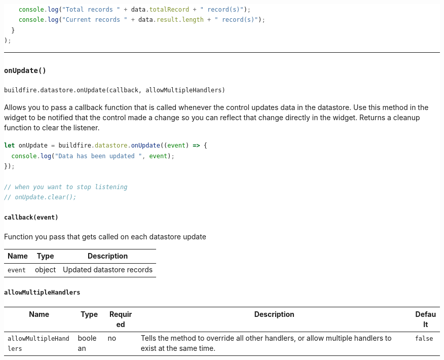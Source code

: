 ```javascript
    console.log("Total records " + data.totalRecord + " record(s)");
    console.log("Current records " + data.result.length + " record(s)");
  }
);
```

---

### `onUpdate()` <div class="label wdiget"></div>

`buildfire.datastore.onUpdate(callback, allowMultipleHandlers)`

Allows you to pass a callback function that is called whenever the control updates data in the datastore. Use this method in the widget to be notified that the control made a change so you can reflect that change directly in the widget. Returns a cleanup function to clear the listener.

```javascript
let onUpdate = buildfire.datastore.onUpdate((event) => {
  console.log("Data has been updated ", event);
});

// when you want to stop listening
// onUpdate.clear();
```

#### `callback(event)`

Function you pass that gets called on each datastore update

| Name    | Type   | Description               |
| ------- | ------ | ------------------------- |
| `event` | object | Updated datastore records |

#### `allowMultipleHandlers`

| Name                    | Type    | Required | Description                                                                                            | Default |
| ----------------------- | ------- | -------- | ------------------------------------------------------------------------------------------------------ | ------- |
| `allowMultipleHandlers` | boolean | no       | Tells the method to override all other handlers, or allow multiple handlers to exist at the same time. | `false` |
